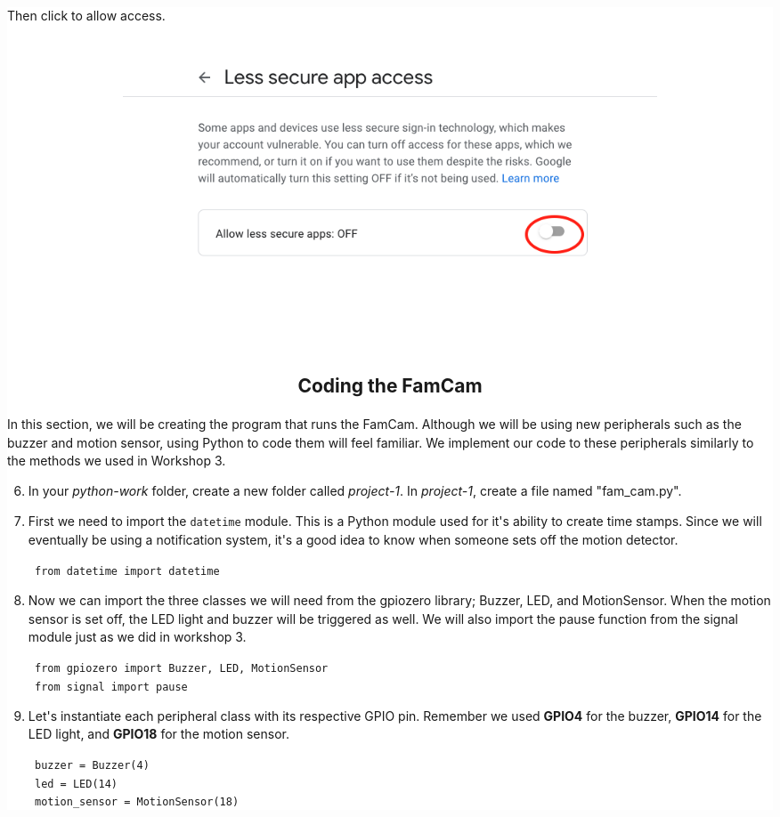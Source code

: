 Then click to allow access.

<div class=mdImage align=center>
<kbd>
    <img src="./motion_images/17_secure.png" width="600" height="auto" />
</kbd>
</div>
<br>

<div align=center><h2>Coding the FamCam</h2></div>

In this section, we will be creating the program that runs the FamCam. Although we will be using new peripherals such as the buzzer and motion sensor, using Python to code them will feel familiar. We implement our code to these peripherals similarly to the methods we used in Workshop 3.

6. In your *python-work* folder, create a new folder called *project-1*. In *project-1*, create a file named "fam_cam.py".

7. First we need to import the `datetime` module. This is a Python module used for it's ability to create time stamps. Since we will eventually be using a notification system, it's a good idea to know when someone sets off the motion detector.

        from datetime import datetime 

8. Now we can import the three classes we will need from the gpiozero library; Buzzer, LED, and MotionSensor. When the motion sensor is set off, the LED light and buzzer will be triggered as well. We will also import the pause function from the signal module just as we did in workshop 3.

        from gpiozero import Buzzer, LED, MotionSensor
        from signal import pause

9. Let's instantiate each peripheral class with its respective GPIO pin. Remember we used **GPIO4** for the buzzer, **GPIO14** for the LED light, and **GPIO18** for the motion sensor.

        buzzer = Buzzer(4)
        led = LED(14)
        motion_sensor = MotionSensor(18)
